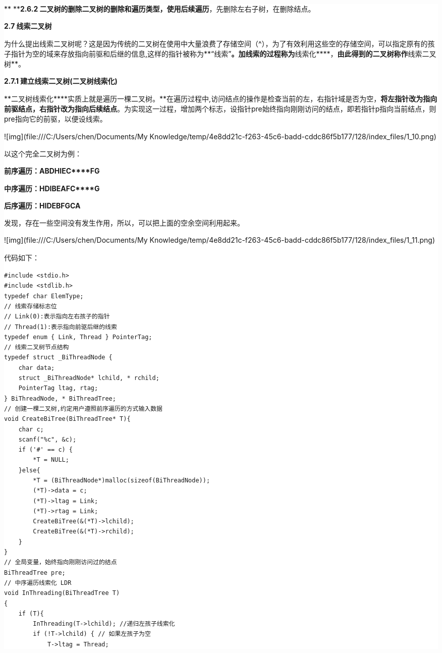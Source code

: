 **
****2.6.2 二叉树的删除**二叉树的删除和遍历类型，使用**后续遍历**，先删除左右子树，在删除结点。

**2.7 线索二叉树**

  为什么提出线索二叉树呢？这是因为传统的二叉树在使用中大量浪费了存储空间（^），为了有效利用这些空的存储空间，可以指定原有的孩子指针为空的域来存放指向前驱和后继的信息,这样的指针被称为**“线索”**。加线索的过程称为**线索化****，**由此得到的二叉树称作**线索二叉树**。

**2.7.1 建立线索二叉树(二叉树线索化)**

  **二叉树线索化****实质上就是遍历一棵二叉树。**在遍历过程中,访问结点的操作是检查当前的左，右指针域是否为空，**将左指针改为指向前驱结点，右指针改为指向后续结点**。为实现这一过程，增加两个标志，设指针pre始终指向刚刚访问的结点，即若指针p指向当前结点，则pre指向它的前驱，以便设线索。

![img](file:///C:/Users/chen/Documents/My Knowledge/temp/4e8dd21c-f263-45c6-badd-cddc86f5b177/128/index_files/1_10.png)

以这个完全二叉树为例：

**前序遍历：ABDHIEC****FG**

**中序遍历：****H****D****I****B****E****A****F****C****G**

**后序遍历：****HI****D****E****B****FG****CA**

发现，存在一些空间没有发生作用，所以，可以把上面的空余空间利用起来。

![img](file:///C:/Users/chen/Documents/My Knowledge/temp/4e8dd21c-f263-45c6-badd-cddc86f5b177/128/index_files/1_11.png)

代码如下：

 

```
#include <stdio.h>
#include <stdlib.h>
typedef char ElemType;
// 线索存储标志位
// Link(0):表示指向左右孩子的指针
// Thread(1):表示指向前驱后继的线索
typedef enum { Link, Thread } PointerTag;
// 线索二叉树节点结构
typedef struct _BiThreadNode {
    char data;
    struct _BiThreadNode* lchild, * rchild;
    PointerTag ltag, rtag;
} BiThreadNode, * BiThreadTree;
// 创建一棵二叉树,约定用户遵照前序遍历的方式输入数据
void CreateBiTree(BiThreadTree* T){
    char c;
    scanf("%c", &c);
    if ('#' == c) {
        *T = NULL;
    }else{
        *T = (BiThreadNode*)malloc(sizeof(BiThreadNode));
        (*T)->data = c;
        (*T)->ltag = Link;
        (*T)->rtag = Link;
        CreateBiTree(&(*T)->lchild);
        CreateBiTree(&(*T)->rchild);
    }
}
// 全局变量，始终指向刚刚访问过的结点
BiThreadTree pre;
// 中序遍历线索化 LDR
void InThreading(BiThreadTree T)
{
    if (T){
        InThreading(T->lchild); //递归左孩子线索化 
        if (!T->lchild) { // 如果左孩子为空
            T->ltag = Thread;
```